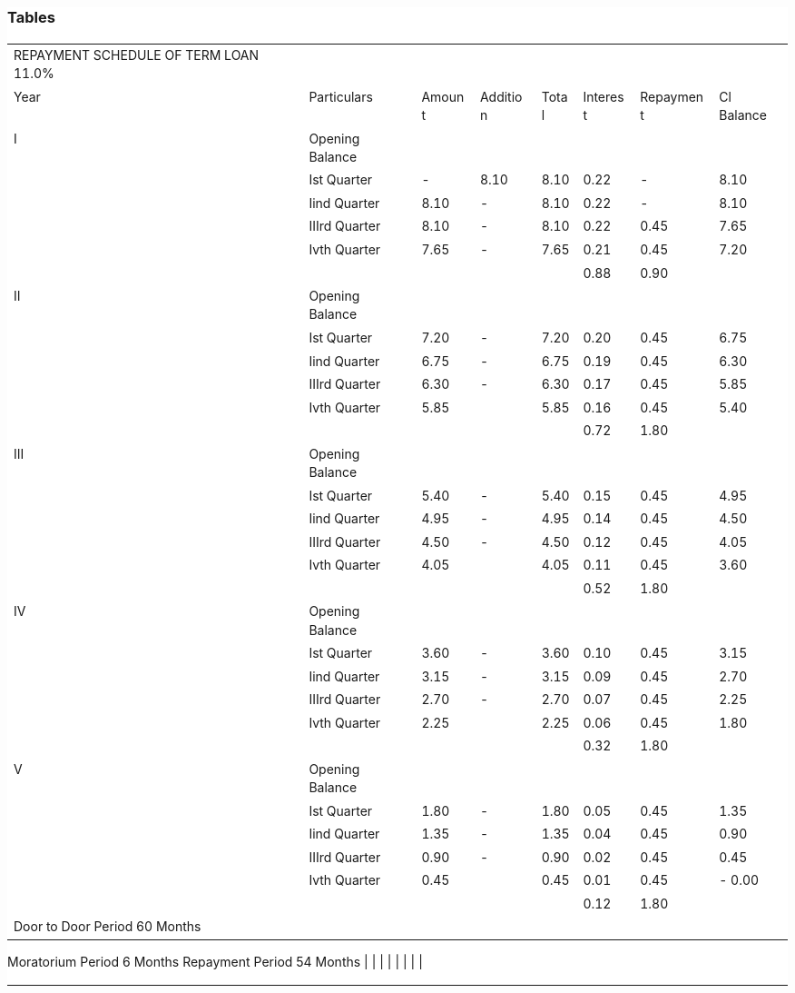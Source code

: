 ### Tables

|  |  |  |  |  |  |  |  |
|---|---|---|---|---|---|---|---|
| REPAYMENT SCHEDULE OF TERM LOAN 11.0% |  |  |  |  |  |  |  |
| Year | Particulars | Amount | Addition | Total | Interest | Repayment | Cl Balance |
| I | Opening Balance |  |  |  |  |  |  |
|  | Ist Quarter | - | 8.10 | 8.10 | 0.22 | - | 8.10 |
|  | Iind Quarter | 8.10 | - | 8.10 | 0.22 | - | 8.10 |
|  | IIIrd Quarter | 8.10 | - | 8.10 | 0.22 | 0.45 | 7.65 |
|  | Ivth Quarter | 7.65 | - | 7.65 | 0.21 | 0.45 | 7.20 |
|  |  |  |  |  | 0.88 | 0.90 |  |
| II | Opening Balance |  |  |  |  |  |  |
|  | Ist Quarter | 7.20 | - | 7.20 | 0.20 | 0.45 | 6.75 |
|  | Iind Quarter | 6.75 | - | 6.75 | 0.19 | 0.45 | 6.30 |
|  | IIIrd Quarter | 6.30 | - | 6.30 | 0.17 | 0.45 | 5.85 |
|  | Ivth Quarter | 5.85 |  | 5.85 | 0.16 | 0.45 | 5.40 |
|  |  |  |  |  | 0.72 | 1.80 |  |
| III | Opening Balance |  |  |  |  |  |  |
|  | Ist Quarter | 5.40 | - | 5.40 | 0.15 | 0.45 | 4.95 |
|  | Iind Quarter | 4.95 | - | 4.95 | 0.14 | 0.45 | 4.50 |
|  | IIIrd Quarter | 4.50 | - | 4.50 | 0.12 | 0.45 | 4.05 |
|  | Ivth Quarter | 4.05 |  | 4.05 | 0.11 | 0.45 | 3.60 |
|  |  |  |  |  | 0.52 | 1.80 |  |
| IV | Opening Balance |  |  |  |  |  |  |
|  | Ist Quarter | 3.60 | - | 3.60 | 0.10 | 0.45 | 3.15 |
|  | Iind Quarter | 3.15 | - | 3.15 | 0.09 | 0.45 | 2.70 |
|  | IIIrd Quarter | 2.70 | - | 2.70 | 0.07 | 0.45 | 2.25 |
|  | Ivth Quarter | 2.25 |  | 2.25 | 0.06 | 0.45 | 1.80 |
|  |  |  |  |  | 0.32 | 1.80 |  |
| V | Opening Balance |  |  |  |  |  |  |
|  | Ist Quarter | 1.80 | - | 1.80 | 0.05 | 0.45 | 1.35 |
|  | Iind Quarter | 1.35 | - | 1.35 | 0.04 | 0.45 | 0.90 |
|  | IIIrd Quarter | 0.90 | - | 0.90 | 0.02 | 0.45 | 0.45 |
|  | Ivth Quarter | 0.45 |  | 0.45 | 0.01 | 0.45 | - 0.00 |
|  |  |  |  |  | 0.12 | 1.80 |  |
| Door to Door Period 60 Months
Moratorium Period 6 Months
Repayment Period 54 Months |  |  |  |  |  |  |  |

---